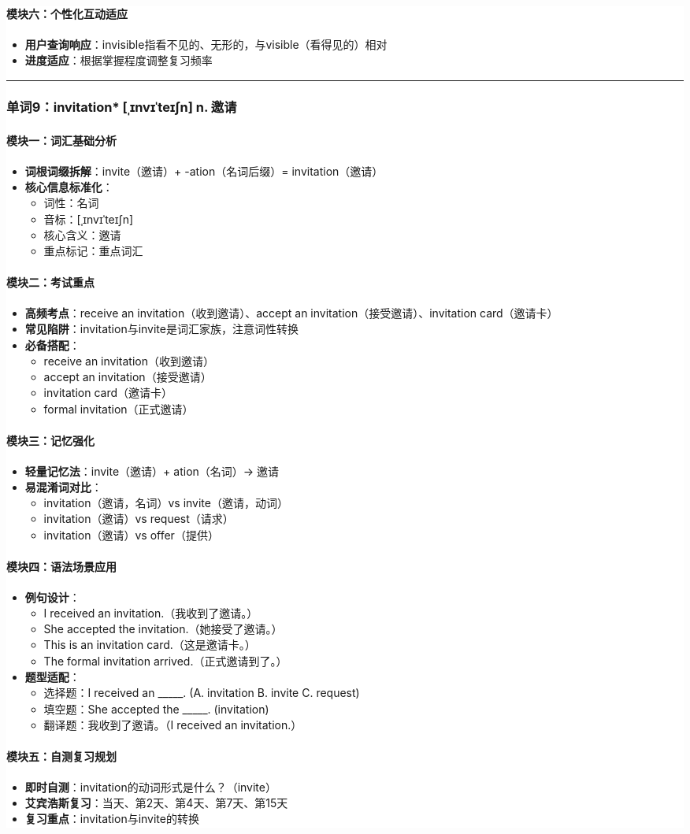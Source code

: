#### 模块六：个性化互动适应

- **用户查询响应**：invisible指看不见的、无形的，与visible（看得见的）相对
- **进度适应**：根据掌握程度调整复习频率

---

### 单词9：invitation* [ˌɪnvɪˈteɪʃn] n. 邀请

#### 模块一：词汇基础分析

- **词根词缀拆解**：invite（邀请）+ -ation（名词后缀）= invitation（邀请）
- **核心信息标准化**：
  - 词性：名词
  - 音标：[ˌɪnvɪˈteɪʃn]
  - 核心含义：邀请
  - 重点标记：重点词汇

#### 模块二：考试重点

- **高频考点**：receive an invitation（收到邀请）、accept an invitation（接受邀请）、invitation card（邀请卡）
- **常见陷阱**：invitation与invite是词汇家族，注意词性转换
- **必备搭配**：
  - receive an invitation（收到邀请）
  - accept an invitation（接受邀请）
  - invitation card（邀请卡）
  - formal invitation（正式邀请）

#### 模块三：记忆强化

- **轻量记忆法**：invite（邀请）+ ation（名词）→ 邀请
- **易混淆词对比**：
  - invitation（邀请，名词）vs invite（邀请，动词）
  - invitation（邀请）vs request（请求）
  - invitation（邀请）vs offer（提供）

#### 模块四：语法场景应用

- **例句设计**：
  - I received an invitation.（我收到了邀请。）
  - She accepted the invitation.（她接受了邀请。）
  - This is an invitation card.（这是邀请卡。）
  - The formal invitation arrived.（正式邀请到了。）
- **题型适配**：
  - 选择题：I received an _____. (A. invitation B. invite C. request)
  - 填空题：She accepted the _____. (invitation)
  - 翻译题：我收到了邀请。（I received an invitation.）

#### 模块五：自测复习规划

- **即时自测**：invitation的动词形式是什么？（invite）
- **艾宾浩斯复习**：当天、第2天、第4天、第7天、第15天
- **复习重点**：invitation与invite的转换
